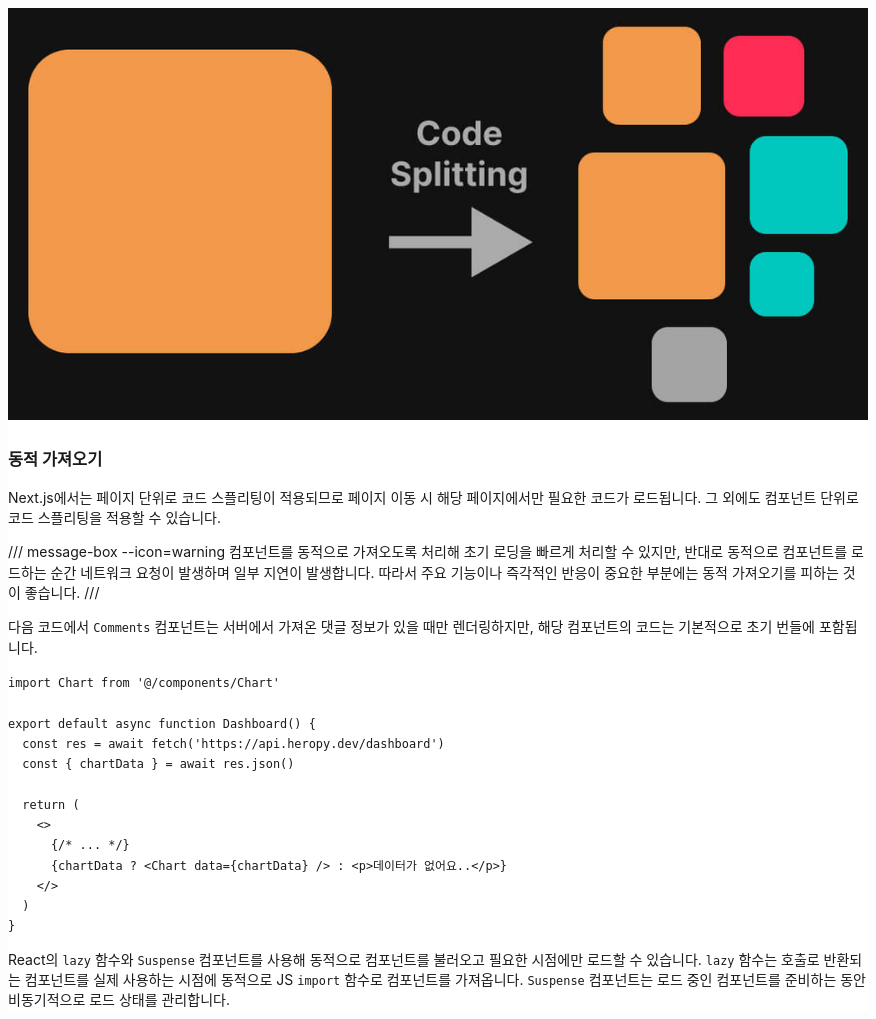 ![하나의 번들을 여러 청크로 분할합니다.](./assets/s4.jpg)

### 동적 가져오기

Next.js에서는 페이지 단위로 코드 스플리팅이 적용되므로 페이지 이동 시 해당 페이지에서만 필요한 코드가 로드됩니다.
그 외에도 컴포넌트 단위로 코드 스플리팅을 적용할 수 있습니다.

/// message-box --icon=warning
컴포넌트를 동적으로 가져오도록 처리해 초기 로딩을 빠르게 처리할 수 있지만, 반대로 동적으로 컴포넌트를 로드하는 순간 네트워크 요청이 발생하며 일부 지연이 발생합니다.
따라서 주요 기능이나 즉각적인 반응이 중요한 부분에는 동적 가져오기를 피하는 것이 좋습니다.
///

다음 코드에서 `Comments` 컴포넌트는 서버에서 가져온 댓글 정보가 있을 때만 렌더링하지만, 해당 컴포넌트의 코드는 기본적으로 초기 번들에 포함됩니다.

```tsx --path=/app/dashboard/page.tsx --line-active=1
import Chart from '@/components/Chart'

export default async function Dashboard() {
  const res = await fetch('https://api.heropy.dev/dashboard')
  const { chartData } = await res.json()

  return (
    <>
      {/* ... */}
      {chartData ? <Chart data={chartData} /> : <p>데이터가 없어요..</p>}
    </>
  )
}
```

React의 `lazy` 함수와 `Suspense` 컴포넌트를 사용해 동적으로 컴포넌트를 불러오고 필요한 시점에만 로드할 수 있습니다.
`lazy` 함수는 호출로 반환되는 컴포넌트를 실제 사용하는 시점에 동적으로 JS `import` 함수로 컴포넌트를 가져옵니다.
`Suspense` 컴포넌트는 로드 중인 컴포넌트를 준비하는 동안 비동기적으로 로드 상태를 관리합니다.
